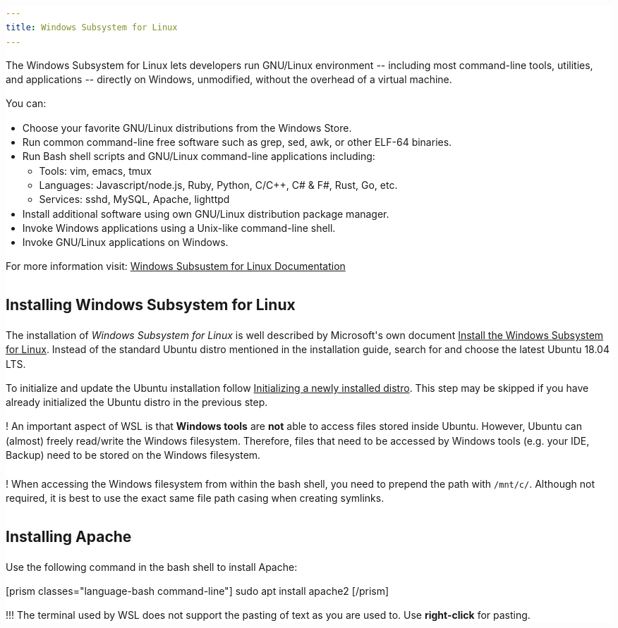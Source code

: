 ```yaml
---
title: Windows Subsystem for Linux
---
```

The Windows Subsystem for Linux lets developers run GNU/Linux environment -- including most command-line tools, utilities, and applications -- directly on Windows, unmodified, without the overhead of a virtual machine.

You can:
- Choose your favorite GNU/Linux distributions from the Windows Store.
- Run common command-line free software such as grep, sed, awk, or other ELF-64 binaries.
- Run Bash shell scripts and GNU/Linux command-line applications including:
  - Tools: vim, emacs, tmux
  - Languages: Javascript/node.js, Ruby, Python, C/C++, C# & F#, Rust, Go, etc.
  - Services: sshd, MySQL, Apache, lighttpd
- Install additional software using own GNU/Linux distribution package manager.
- Invoke Windows applications using a Unix-like command-line shell.
- Invoke GNU/Linux applications on Windows.

For more information visit: [Windows Subsustem for Linux Documentation](https://docs.microsoft.com/en-us/windows/wsl/about)

## Installing Windows Subsystem for Linux
The installation of *Windows Subsystem for Linux* is well described by Microsoft's own document [Install the Windows Subsystem for Linux](https://docs.microsoft.com/en-us/windows/wsl/install-win10?target=_blank).
Instead of the standard Ubuntu distro mentioned in the installation guide, search for and choose the latest Ubuntu 18.04 LTS.

To initialize and update the Ubuntu installation follow [Initializing a newly installed distro](https://docs.microsoft.com/en-us/windows/wsl/initialize-distro?target=_blank).
This step may be skipped if you have already initialized the Ubuntu distro in the previous step.

! An important aspect of WSL is that **Windows tools** are **not** able to access files stored inside Ubuntu. However, Ubuntu can (almost) freely read/write the Windows filesystem. Therefore, files that need to be accessed by Windows tools (e.g. your IDE, Backup) need to be stored on the Windows filesystem.<br><br>
! When accessing the Windows filesystem from within the bash shell, you need to prepend the path with `/mnt/c/`. Although not required, it is best to use the exact same file path casing when creating symlinks.


## Installing Apache
Use the following command in the bash shell to install Apache:

[prism classes="language-bash command-line"]
sudo apt install apache2
[/prism]

!!! The terminal used by WSL does not support the pasting of text as you are used to. Use **right-click** for pasting.
